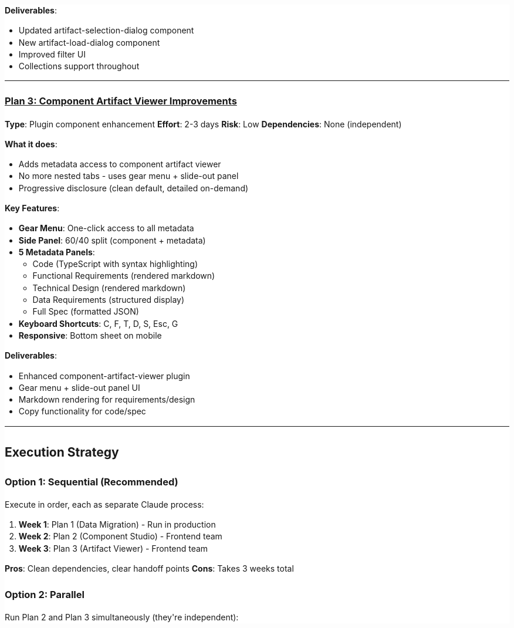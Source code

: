 **Deliverables**:
- Updated artifact-selection-dialog component
- New artifact-load-dialog component
- Improved filter UI
- Collections support throughout

---

### [Plan 3: Component Artifact Viewer Improvements](./3-component-artifact-viewer-improvements.md)
**Type**: Plugin component enhancement
**Effort**: 2-3 days
**Risk**: Low
**Dependencies**: None (independent)

**What it does**:
- Adds metadata access to component artifact viewer
- No more nested tabs - uses gear menu + slide-out panel
- Progressive disclosure (clean default, detailed on-demand)

**Key Features**:
- **Gear Menu**: One-click access to all metadata
- **Side Panel**: 60/40 split (component + metadata)
- **5 Metadata Panels**:
  - Code (TypeScript with syntax highlighting)
  - Functional Requirements (rendered markdown)
  - Technical Design (rendered markdown)
  - Data Requirements (structured display)
  - Full Spec (formatted JSON)
- **Keyboard Shortcuts**: C, F, T, D, S, Esc, G
- **Responsive**: Bottom sheet on mobile

**Deliverables**:
- Enhanced component-artifact-viewer plugin
- Gear menu + slide-out panel UI
- Markdown rendering for requirements/design
- Copy functionality for code/spec

---

## Execution Strategy

### Option 1: Sequential (Recommended)
Execute in order, each as separate Claude process:

1. **Week 1**: Plan 1 (Data Migration) - Run in production
2. **Week 2**: Plan 2 (Component Studio) - Frontend team
3. **Week 3**: Plan 3 (Artifact Viewer) - Frontend team

**Pros**: Clean dependencies, clear handoff points
**Cons**: Takes 3 weeks total

### Option 2: Parallel
Run Plan 2 and Plan 3 simultaneously (they're independent):
